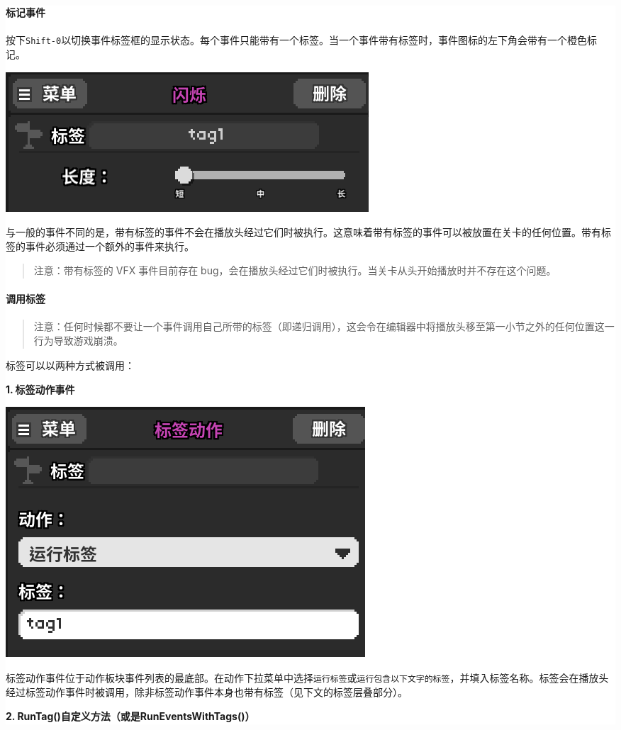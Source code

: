 #### 标记事件

按下`Shift-0`以切换事件标签框的显示状态。每个事件只能带有一个标签。当一个事件带有标签时，事件图标的左下角会带有一个橙色标记。

![](.gitbook/assets/ex06-11.png)

与一般的事件不同的是，带有标签的事件不会在播放头经过它们时被执行。这意味着带有标签的事件可以被放置在关卡的任何位置。带有标签的事件必须通过一个额外的事件来执行。

> 注意：带有标签的 VFX 事件目前存在 bug，会在播放头经过它们时被执行。当关卡从头开始播放时并不存在这个问题。

#### 调用标签

> 注意：任何时候都不要让一个事件调用自己所带的标签（即递归调用），这会令在编辑器中将播放头移至第一小节之外的任何位置这一行为导致游戏崩溃。

标签可以以两种方式被调用：

**1. 标签动作事件**

![](.gitbook/assets/ex06-12.png)

标签动作事件位于动作板块事件列表的最底部。在动作下拉菜单中选择`运行标签`或`运行包含以下文字的标签`，并填入标签名称。标签会在播放头经过标签动作事件时被调用，除非标签动作事件本身也带有标签（见下文的标签层叠部分）。

**2. RunTag\(\)自定义方法（或是RunEventsWithTags\(\)）**
